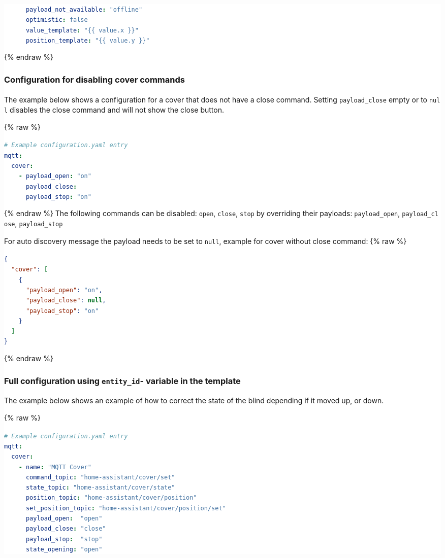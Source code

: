 ```yaml
      payload_not_available: "offline"
      optimistic: false
      value_template: "{{ value.x }}"
      position_template: "{{ value.y }}"
```

{% endraw %}

### Configuration for disabling cover commands

The example below shows a configuration for a cover that does not have a close command.
Setting `payload_close` empty or to `null` disables the close command and will not show the close button.

{% raw %}

```yaml
# Example configuration.yaml entry
mqtt:
  cover:
    - payload_open: "on"
      payload_close: 
      payload_stop: "on"
```

{% endraw %}
The following commands can be disabled: `open`, `close`, `stop` by overriding their payloads: `payload_open`, `payload_close`, `payload_stop`

For auto discovery message the payload needs to be set to `null`, example for cover without close command:
{% raw %}

```json
{
  "cover": [
    {
      "payload_open": "on",
      "payload_close": null,
      "payload_stop": "on"
    }
  ]
}
```

{% endraw %}

### Full configuration using `entity_id`- variable in the template

The example below shows an example of how to correct the state of the blind depending if it moved up, or down.

{% raw %}

```yaml
# Example configuration.yaml entry
mqtt:
  cover:
    - name: "MQTT Cover"
      command_topic: "home-assistant/cover/set"
      state_topic: "home-assistant/cover/state"
      position_topic: "home-assistant/cover/position"
      set_position_topic: "home-assistant/cover/position/set"
      payload_open:  "open"
      payload_close: "close"
      payload_stop:  "stop"
      state_opening: "open"
```